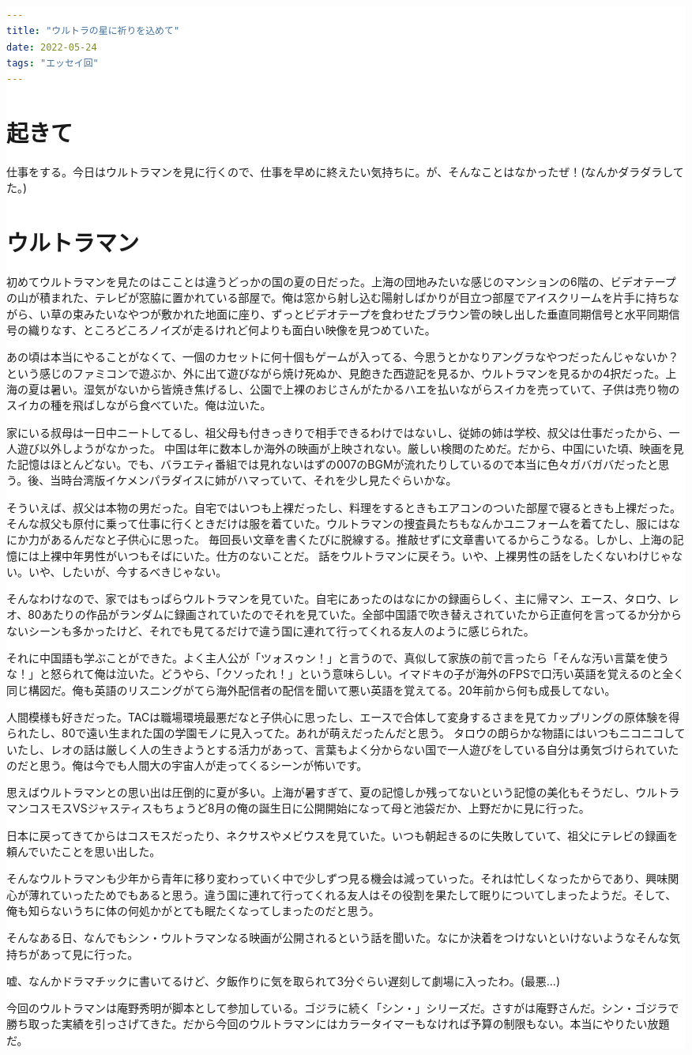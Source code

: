 ```yaml
---
title: "ウルトラの星に祈りを込めて"
date: 2022-05-24
tags: "エッセイ回"
---
```


# 起きて
仕事をする。今日はウルトラマンを見に行くので、仕事を早めに終えたい気持ちに。が、そんなことはなかったぜ！(なんかダラダラしてた。)

# ウルトラマン

初めてウルトラマンを見たのはこことは違うどっかの国の夏の日だった。上海の団地みたいな感じのマンションの6階の、ビデオテープの山が積まれた、テレビが窓脇に置かれている部屋で。俺は窓から射し込む陽射しばかりが目立つ部屋でアイスクリームを片手に持ちながら、い草の束みたいなやつが敷かれた地面に座り、ずっとビデオテープを食わせたブラウン管の映し出した垂直同期信号と水平同期信号の織りなす、ところどころノイズが走るけれど何よりも面白い映像を見つめていた。

あの頃は本当にやることがなくて、一個のカセットに何十個もゲームが入ってる、今思うとかなりアングラなやつだったんじゃないか？という感じのファミコンで遊ぶか、外に出て遊びながら焼け死ぬか、見飽きた西遊記を見るか、ウルトラマンを見るかの4択だった。上海の夏は暑い。湿気がないから皆焼き焦げるし、公園で上裸のおじさんがたかるハエを払いながらスイカを売っていて、子供は売り物のスイカの種を飛ばしながら食べていた。俺は泣いた。

家にいる叔母は一日中ニートしてるし、祖父母も付きっきりで相手できるわけではないし、従姉の姉は学校、叔父は仕事だったから、一人遊び以外しようがなかった。
中国は年に数本しか海外の映画が上映されない。厳しい検閲のためだ。だから、中国にいた頃、映画を見た記憶はほとんどない。でも、バラエティ番組では見れないはずの007のBGMが流れたりしているので本当に色々ガバガバだったと思う。後、当時台湾版イケメンパラダイスに姉がハマっていて、それを少し見たぐらいかな。

そういえば、叔父は本物の男だった。自宅ではいつも上裸だったし、料理をするときもエアコンのついた部屋で寝るときも上裸だった。そんな叔父も原付に乗って仕事に行くときだけは服を着ていた。ウルトラマンの捜査員たちもなんかユニフォームを着てたし、服にはなにか力があるんだなと子供心に思った。
毎回長い文章を書くたびに脱線する。推敲せずに文章書いてるからこうなる。しかし、上海の記憶には上裸中年男性がいつもそばにいた。仕方のないことだ。
話をウルトラマンに戻そう。いや、上裸男性の話をしたくないわけじゃない。いや、したいが、今するべきじゃない。

そんなわけなので、家ではもっぱらウルトラマンを見ていた。自宅にあったのはなにかの録画らしく、主に帰マン、エース、タロウ、レオ、80あたりの作品がランダムに録画されていたのでそれを見ていた。全部中国語で吹き替えされていたから正直何を言ってるか分からないシーンも多かったけど、それでも見てるだけで違う国に連れて行ってくれる友人のように感じられた。

それに中国語も学ぶことができた。よく主人公が「ツォスゥン！」と言うので、真似して家族の前で言ったら「そんな汚い言葉を使うな！」と怒られて俺は泣いた。どうやら、「クソったれ！」という意味らしい。イマドキの子が海外のFPSで口汚い英語を覚えるのと全く同じ構図だ。俺も英語のリスニングがてら海外配信者の配信を聞いて悪い英語を覚えてる。20年前から何も成長してない。

人間模様も好きだった。TACは職場環境最悪だなと子供心に思ったし、エースで合体して変身するさまを見てカップリングの原体験を得られたし、80で遠い生まれた国の学園モノに見入ってた。あれが萌えだったんだと思う。
タロウの朗らかな物語にはいつもニコニコしていたし、レオの話は厳しく人の生きようとする活力があって、言葉もよく分からない国で一人遊びをしている自分は勇気づけられていたのだと思う。俺は今でも人間大の宇宙人が走ってくるシーンが怖いです。

思えばウルトラマンとの思い出は圧倒的に夏が多い。上海が暑すぎて、夏の記憶しか残ってないという記憶の美化もそうだし、ウルトラマンコスモスVSジャスティスもちょうど8月の俺の誕生日に公開開始になって母と池袋だか、上野だかに見に行った。

日本に戻ってきてからはコスモスだったり、ネクサスやメビウスを見ていた。いつも朝起きるのに失敗していて、祖父にテレビの録画を頼んでいたことを思い出した。

そんなウルトラマンも少年から青年に移り変わっていく中で少しずつ見る機会は減っていった。それは忙しくなったからであり、興味関心が薄れていったためでもあると思う。違う国に連れて行ってくれる友人はその役割を果たして眠りについてしまったようだ。そして、俺も知らないうちに体の何処かがとても眠たくなってしまったのだと思う。

そんなある日、なんでもシン・ウルトラマンなる映画が公開されるという話を聞いた。なにか決着をつけないといけないようなそんな気持ちがあって見に行った。

嘘、なんかドラマチックに書いてるけど、夕飯作りに気を取られて3分ぐらい遅刻して劇場に入ったわ。(最悪...)

今回のウルトラマンは庵野秀明が脚本として参加している。ゴジラに続く「シン・」シリーズだ。さすがは庵野さんだ。シン・ゴジラで勝ち取った実績を引っさげてきた。だから今回のウルトラマンにはカラータイマーもなければ予算の制限もない。本当にやりたい放題だ。
